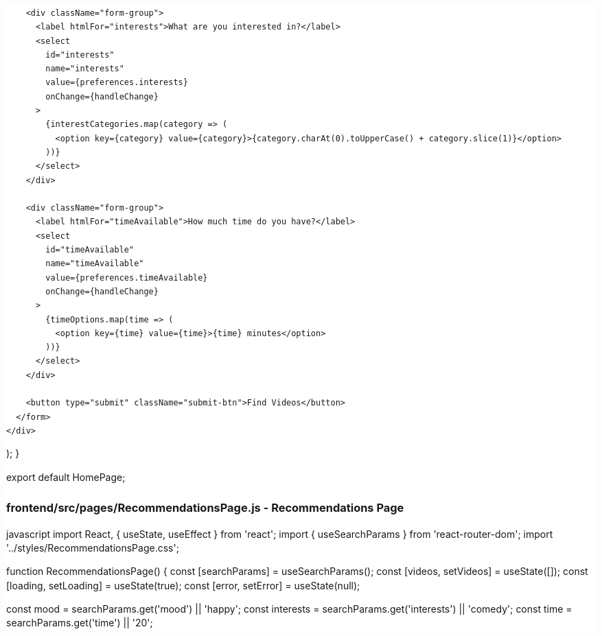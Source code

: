         <div className="form-group">
          <label htmlFor="interests">What are you interested in?</label>
          <select 
            id="interests" 
            name="interests" 
            value={preferences.interests} 
            onChange={handleChange}
          >
            {interestCategories.map(category => (
              <option key={category} value={category}>{category.charAt(0).toUpperCase() + category.slice(1)}</option>
            ))}
          </select>
        </div>

        <div className="form-group">
          <label htmlFor="timeAvailable">How much time do you have?</label>
          <select 
            id="timeAvailable" 
            name="timeAvailable" 
            value={preferences.timeAvailable} 
            onChange={handleChange}
          >
            {timeOptions.map(time => (
              <option key={time} value={time}>{time} minutes</option>
            ))}
          </select>
        </div>

        <button type="submit" className="submit-btn">Find Videos</button>
      </form>
    </div>
  );
}

export default HomePage;


### frontend/src/pages/RecommendationsPage.js - Recommendations Page

javascript
import React, { useState, useEffect } from 'react';
import { useSearchParams } from 'react-router-dom';
import '../styles/RecommendationsPage.css';

function RecommendationsPage() {
  const [searchParams] = useSearchParams();
  const [videos, setVideos] = useState([]);
  const [loading, setLoading] = useState(true);
  const [error, setError] = useState(null);

  const mood = searchParams.get('mood') || 'happy';
  const interests = searchParams.get('interests') || 'comedy';
  const time = searchParams.get('time') || '20';
